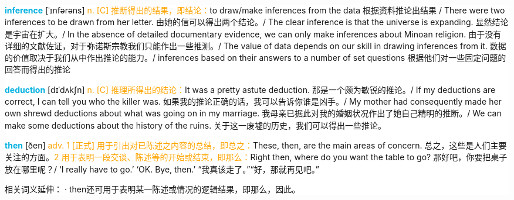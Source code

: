 <font color="sky blue">**inference**</font> [ˈɪnfərəns]
<font color="orange">n. [C] 推断得出的结果，即结论：</font>to draw/make inferences from the data 根据资料推论出结果 / There were two inferences to be drawn from her letter. 由她的信可以得出两个结论。/ The clear inference is that the universe is expanding. 显然结论是宇宙在扩大。/ In the absence of detailed documentary evidence, we can only make inferences about Minoan religion. 由于没有详细的文献佐证，对于弥诺斯宗教我们只能作出一些推测。/ The value of data depends on our skill in drawing inferences from it. 数据的价值取决于我们从中作出推论的能力。/ inferences based on their answers to a number of set questions 根据他们对一些固定问题的回答而得出的推论

<font color="sky blue">**deduction**</font> [dɪˈdʌkʃn]
<font color="orange">n. [C] 推理所得出的结论：</font>It was a pretty astute deduction. 那是一个颇为敏锐的推论。/ If my deductions are correct, I can tell you who the killer was. 如果我的推论正确的话，我可以告诉你谁是凶手。/ My mother had consequently made her own shrewd deductions about what was going on in my marriage. 我母亲已据此对我的婚姻状况作出了她自己精明的推断。/ We can make some deductions about the history of the ruins. 关于这一废墟的历史，我们可以得出一些推论。
    
<font color="sky blue">**then**</font> [ðen] 
<font color="orange">adv. 1 [正式] 用于引出对已陈述之内容的总结，即总之：</font>These, then, are the main areas of concern. 总之，这些是人们主要关注的方面。<font color="orange">2 用于表明一段交谈、陈述等的开始或结束，即那么：</font>Right then, where do you want the table to go? 那好吧，你要把桌子放在哪里呢？/ ‘I really have to go.’ ‘OK. Bye, then.’ “我真该走了。”“好，那就再见吧。” 

相关词义延伸：
· then还可用于表明某一陈述或情况的逻辑结果，即那么，因此。

